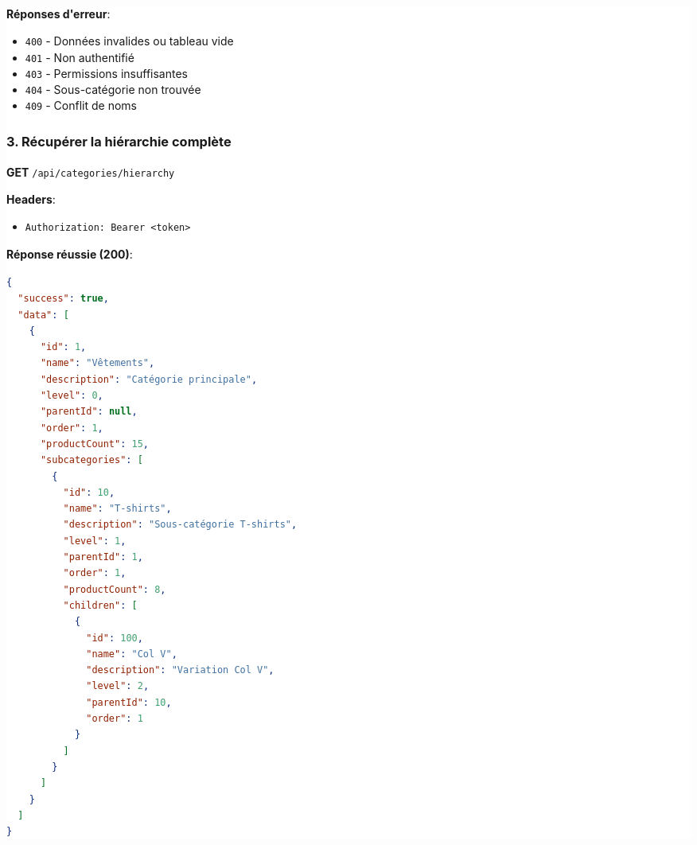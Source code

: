 **Réponses d'erreur**:
- `400` - Données invalides ou tableau vide
- `401` - Non authentifié
- `403` - Permissions insuffisantes
- `404` - Sous-catégorie non trouvée
- `409` - Conflit de noms

### 3. Récupérer la hiérarchie complète

**GET** `/api/categories/hierarchy`

**Headers**:
- `Authorization: Bearer <token>`

**Réponse réussie (200)**:
```json
{
  "success": true,
  "data": [
    {
      "id": 1,
      "name": "Vêtements",
      "description": "Catégorie principale",
      "level": 0,
      "parentId": null,
      "order": 1,
      "productCount": 15,
      "subcategories": [
        {
          "id": 10,
          "name": "T-shirts",
          "description": "Sous-catégorie T-shirts",
          "level": 1,
          "parentId": 1,
          "order": 1,
          "productCount": 8,
          "children": [
            {
              "id": 100,
              "name": "Col V",
              "description": "Variation Col V",
              "level": 2,
              "parentId": 10,
              "order": 1
            }
          ]
        }
      ]
    }
  ]
}
```
